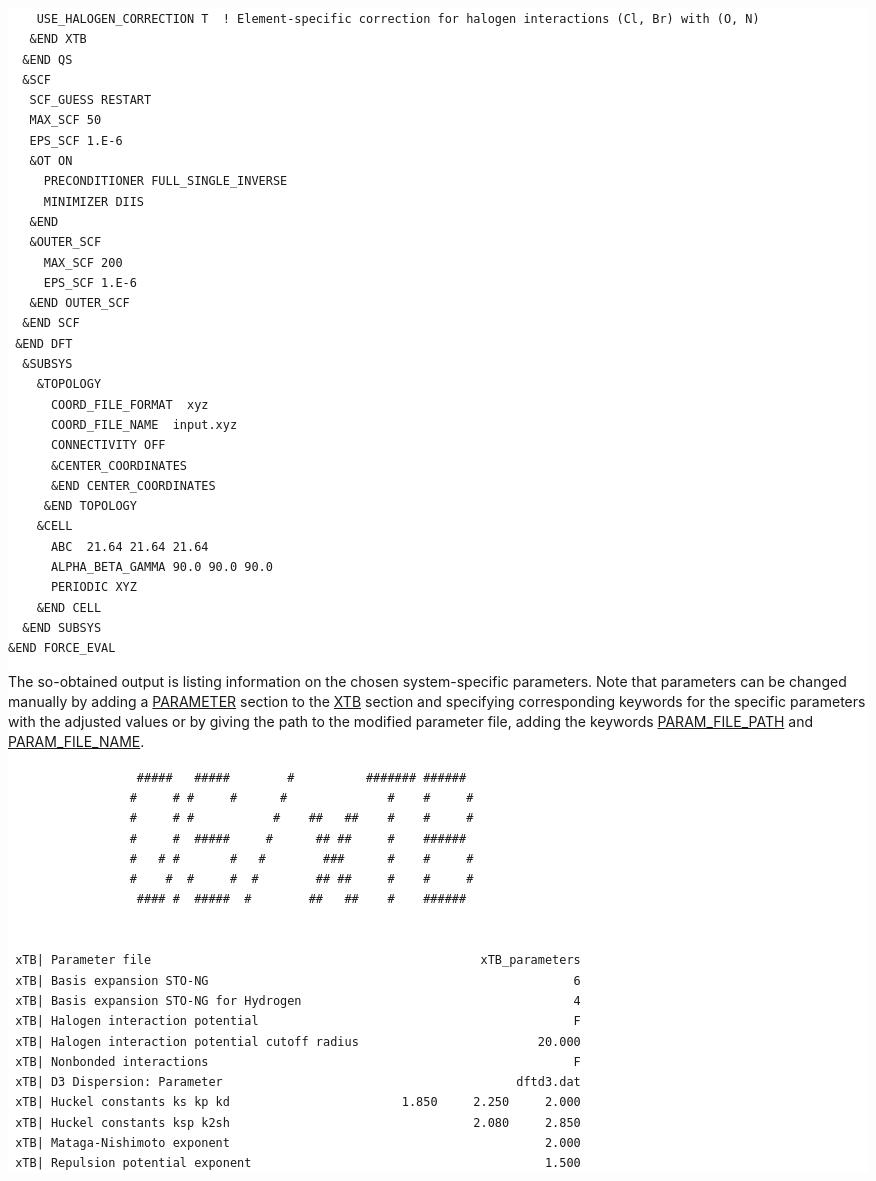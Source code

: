 ```none
    USE_HALOGEN_CORRECTION T  ! Element-specific correction for halogen interactions (Cl, Br) with (O, N)
   &END XTB
  &END QS
  &SCF
   SCF_GUESS RESTART
   MAX_SCF 50
   EPS_SCF 1.E-6
   &OT ON
     PRECONDITIONER FULL_SINGLE_INVERSE
     MINIMIZER DIIS
   &END
   &OUTER_SCF
     MAX_SCF 200
     EPS_SCF 1.E-6
   &END OUTER_SCF
  &END SCF
 &END DFT
  &SUBSYS
    &TOPOLOGY
      COORD_FILE_FORMAT  xyz
      COORD_FILE_NAME  input.xyz
      CONNECTIVITY OFF
      &CENTER_COORDINATES
      &END CENTER_COORDINATES
     &END TOPOLOGY
    &CELL
      ABC  21.64 21.64 21.64
      ALPHA_BETA_GAMMA 90.0 90.0 90.0
      PERIODIC XYZ
    &END CELL
  &END SUBSYS
&END FORCE_EVAL
```

The so-obtained output is listing information on the chosen system-specific parameters. Note that
parameters can be changed manually by adding a
[PARAMETER](#CP2K_INPUT.FORCE_EVAL.DFT.QS.XTB.PARAMETER) section to the
[XTB](#CP2K_INPUT.FORCE_EVAL.DFT.QS.XTB) section and specifying corresponding keywords for the
specific parameters with the adjusted values or by giving the path to the modified parameter file,
adding the keywords [PARAM_FILE_PATH](#CP2K_INPUT.FORCE_EVAL.DFT.QS.XTB.PARAMETER.PARAM_FILE_PATH)
and [PARAM_FILE_NAME](#CP2K_INPUT.FORCE_EVAL.DFT.QS.XTB.PARAMETER.PARAM_FILE_NAME).

```none
                  #####   #####        #          ####### ######   
                 #     # #     #      #              #    #     #  
                 #     # #           #    ##   ##    #    #     #  
                 #     #  #####     #      ## ##     #    ######   
                 #   # #       #   #        ###      #    #     #  
                 #    #  #     #  #        ## ##     #    #     #  
                  #### #  #####  #        ##   ##    #    ######   
                                                                   

 xTB| Parameter file                                              xTB_parameters
 xTB| Basis expansion STO-NG                                                   6
 xTB| Basis expansion STO-NG for Hydrogen                                      4
 xTB| Halogen interaction potential                                            F
 xTB| Halogen interaction potential cutoff radius                         20.000
 xTB| Nonbonded interactions                                                   F
 xTB| D3 Dispersion: Parameter                                         dftd3.dat
 xTB| Huckel constants ks kp kd                        1.850     2.250     2.000
 xTB| Huckel constants ksp k2sh                                  2.080     2.850
 xTB| Mataga-Nishimoto exponent                                            2.000
 xTB| Repulsion potential exponent                                         1.500
```